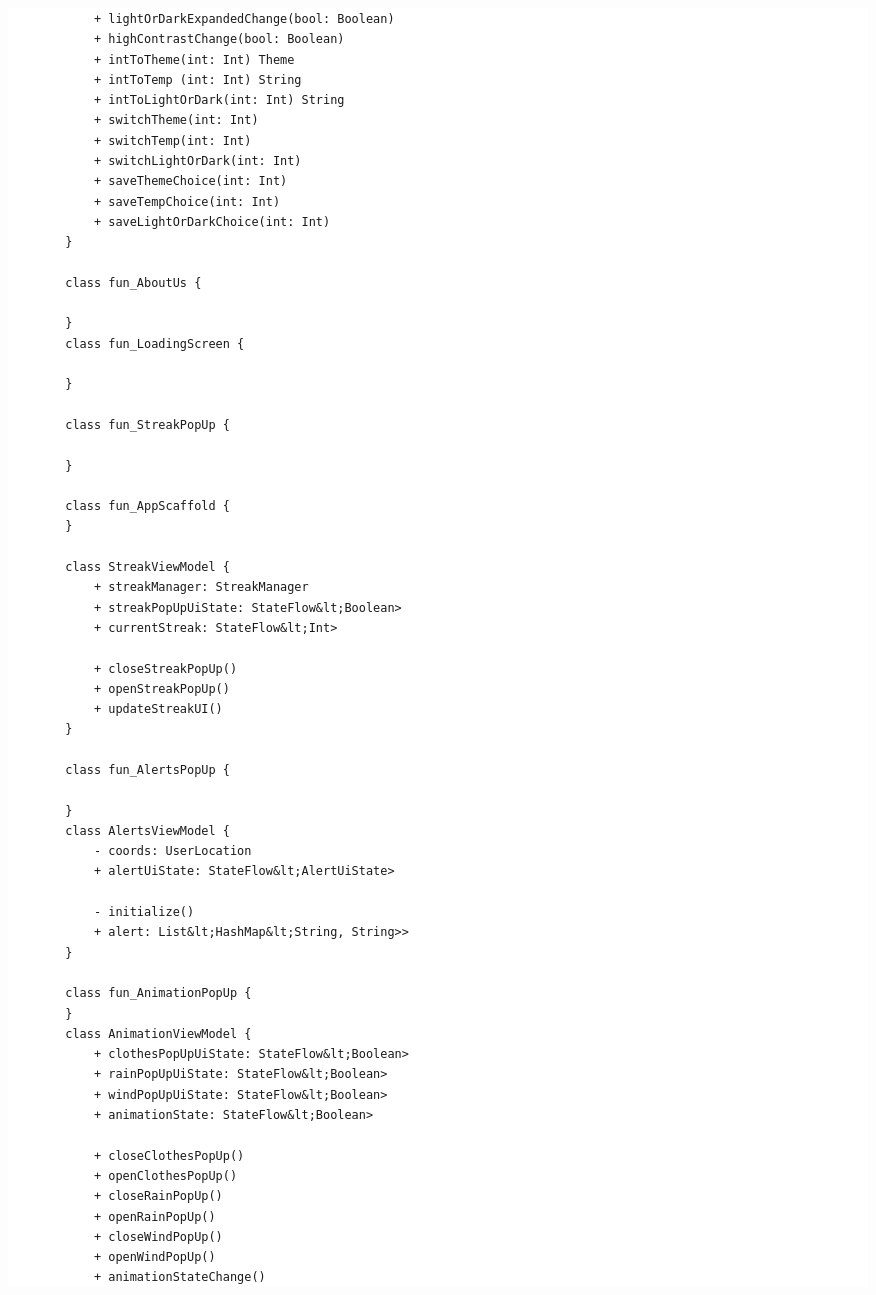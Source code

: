 ```mermaid
            + lightOrDarkExpandedChange(bool: Boolean)
            + highContrastChange(bool: Boolean)
            + intToTheme(int: Int) Theme
            + intToTemp (int: Int) String
            + intToLightOrDark(int: Int) String
            + switchTheme(int: Int)
            + switchTemp(int: Int)
            + switchLightOrDark(int: Int)
            + saveThemeChoice(int: Int)
            + saveTempChoice(int: Int)
            + saveLightOrDarkChoice(int: Int)
        }
        
        class fun_AboutUs {
            
        }
        class fun_LoadingScreen {
            
        }
        
        class fun_StreakPopUp {
            
        }
        
        class fun_AppScaffold {
        }
        
        class StreakViewModel {
            + streakManager: StreakManager
            + streakPopUpUiState: StateFlow&lt;Boolean>
            + currentStreak: StateFlow&lt;Int>
            
            + closeStreakPopUp()
            + openStreakPopUp()
            + updateStreakUI()
        }
        
        class fun_AlertsPopUp {
            
        }
        class AlertsViewModel {
            - coords: UserLocation
            + alertUiState: StateFlow&lt;AlertUiState>
            
            - initialize()
            + alert: List&lt;HashMap&lt;String, String>>
        }
        
        class fun_AnimationPopUp {
        }
        class AnimationViewModel {
            + clothesPopUpUiState: StateFlow&lt;Boolean>
            + rainPopUpUiState: StateFlow&lt;Boolean>
            + windPopUpUiState: StateFlow&lt;Boolean>
            + animationState: StateFlow&lt;Boolean>
            
            + closeClothesPopUp()
            + openClothesPopUp()
            + closeRainPopUp()
            + openRainPopUp()
            + closeWindPopUp()
            + openWindPopUp()
            + animationStateChange()
```